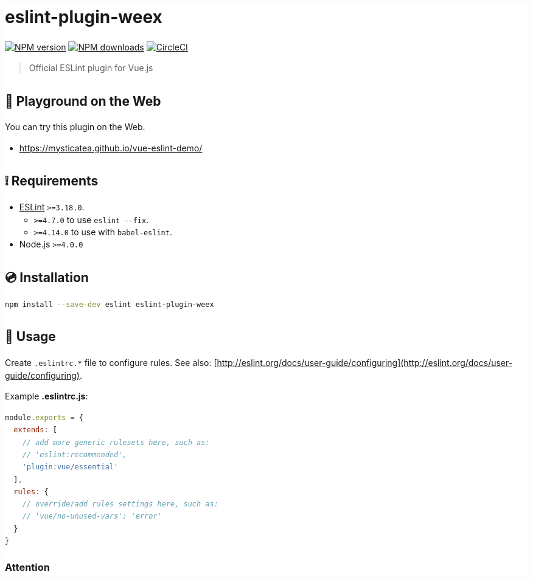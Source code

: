 # eslint-plugin-weex

[![NPM version](https://img.shields.io/npm/v/eslint-plugin-weex.svg?style=flat)](https://npmjs.org/package/eslint-plugin-weex)
[![NPM downloads](https://img.shields.io/npm/dm/eslint-plugin-weex.svg?style=flat)](https://npmjs.org/package/eslint-plugin-weex)
[![CircleCI](https://circleci.com/gh/vuejs/eslint-plugin-weex.svg?style=svg)](https://circleci.com/gh/vuejs/eslint-plugin-weex)

> Official ESLint plugin for Vue.js

## :art: Playground on the Web

You can try this plugin on the Web.

- https://mysticatea.github.io/vue-eslint-demo/

## :grey_exclamation: Requirements

- [ESLint](http://eslint.org/) `>=3.18.0`.
  - `>=4.7.0` to use `eslint --fix`.
  - `>=4.14.0` to use with `babel-eslint`.
- Node.js `>=4.0.0`

## :cd: Installation

```bash
npm install --save-dev eslint eslint-plugin-weex
```

## :rocket: Usage

Create `.eslintrc.*` file to configure rules. See also: [http://eslint.org/docs/user-guide/configuring](http://eslint.org/docs/user-guide/configuring).

Example **.eslintrc.js**:

```js
module.exports = {
  extends: [
    // add more generic rulesets here, such as:
    // 'eslint:recommended',
    'plugin:vue/essential'
  ],
  rules: {
    // override/add rules settings here, such as:
    // 'vue/no-unused-vars': 'error'
  }
}
```

### Attention
